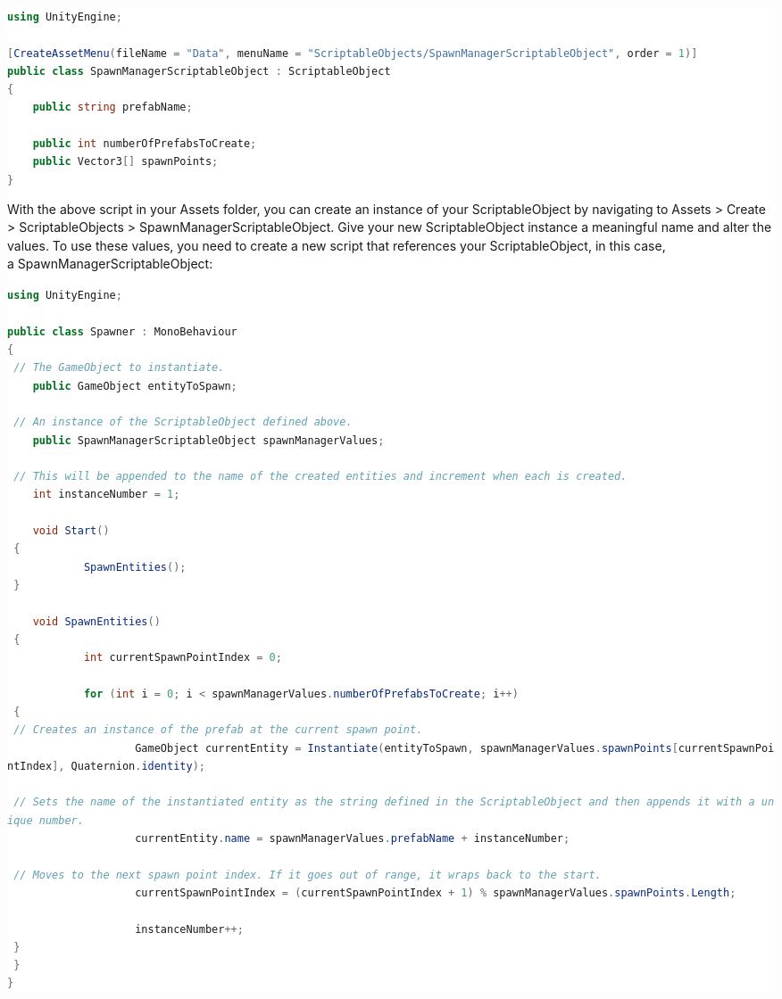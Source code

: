 ```csharp
using UnityEngine;

[CreateAssetMenu(fileName = "Data", menuName = "ScriptableObjects/SpawnManagerScriptableObject", order = 1)]
public class SpawnManagerScriptableObject : ScriptableObject
{
    public string prefabName;

    public int numberOfPrefabsToCreate;
    public Vector3[] spawnPoints;
}
```

With the above script in your Assets folder, you can create an instance of your ScriptableObject by navigating to Assets > Create > ScriptableObjects > SpawnManagerScriptableObject. Give your new ScriptableObject instance a meaningful name and alter the values. To use these values, you need to create a new script that references your ScriptableObject, in this case, a SpawnManagerScriptableObject:

```csharp
using UnityEngine;

public class Spawner : MonoBehaviour
{
 // The GameObject to instantiate.
    public GameObject entityToSpawn;

 // An instance of the ScriptableObject defined above.
    public SpawnManagerScriptableObject spawnManagerValues;

 // This will be appended to the name of the created entities and increment when each is created.
    int instanceNumber = 1;

    void Start()
 {
            SpawnEntities();
 }

    void SpawnEntities()
 {
            int currentSpawnPointIndex = 0;

            for (int i = 0; i < spawnManagerValues.numberOfPrefabsToCreate; i++)
 {
 // Creates an instance of the prefab at the current spawn point.
                    GameObject currentEntity = Instantiate(entityToSpawn, spawnManagerValues.spawnPoints[currentSpawnPointIndex], Quaternion.identity);

 // Sets the name of the instantiated entity as the string defined in the ScriptableObject and then appends it with a unique number. 
                    currentEntity.name = spawnManagerValues.prefabName + instanceNumber;

 // Moves to the next spawn point index. If it goes out of range, it wraps back to the start.
                    currentSpawnPointIndex = (currentSpawnPointIndex + 1) % spawnManagerValues.spawnPoints.Length;

                    instanceNumber++;
 }
 }
}
```
